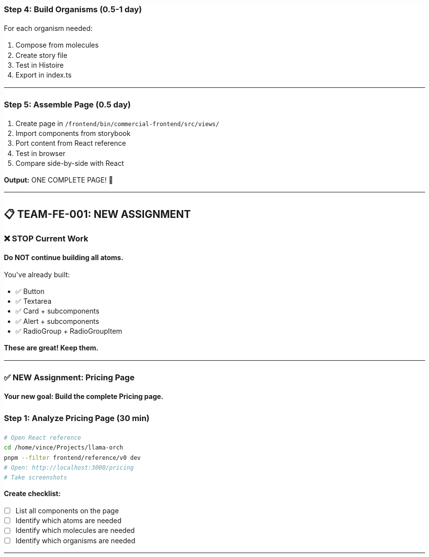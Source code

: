 ### Step 4: Build Organisms (0.5-1 day)

For each organism needed:
1. Compose from molecules
2. Create story file
3. Test in Histoire
4. Export in index.ts

---

### Step 5: Assemble Page (0.5 day)

1. Create page in `/frontend/bin/commercial-frontend/src/views/`
2. Import components from storybook
3. Port content from React reference
4. Test in browser
5. Compare side-by-side with React

**Output:** ONE COMPLETE PAGE! 🎉

---

## 📋 TEAM-FE-001: NEW ASSIGNMENT

### ❌ STOP Current Work

**Do NOT continue building all atoms.**

You've already built:
- ✅ Button
- ✅ Textarea
- ✅ Card + subcomponents
- ✅ Alert + subcomponents
- ✅ RadioGroup + RadioGroupItem

**These are great! Keep them.**

---

### ✅ NEW Assignment: Pricing Page

**Your new goal: Build the complete Pricing page.**

### Step 1: Analyze Pricing Page (30 min)

```bash
# Open React reference
cd /home/vince/Projects/llama-orch
pnpm --filter frontend/reference/v0 dev
# Open: http://localhost:3000/pricing
# Take screenshots
```

**Create checklist:**
- [ ] List all components on the page
- [ ] Identify which atoms are needed
- [ ] Identify which molecules are needed
- [ ] Identify which organisms are needed

---